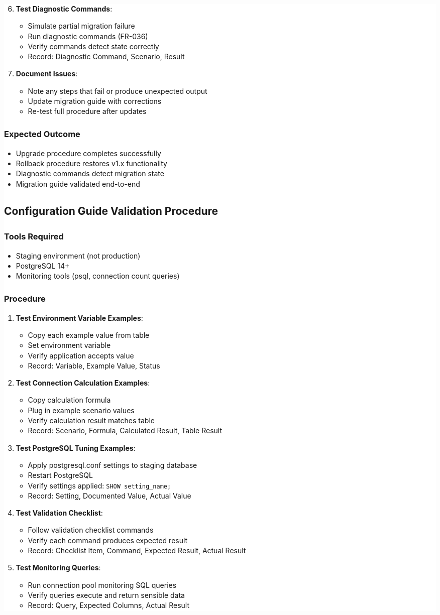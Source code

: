 6. **Test Diagnostic Commands**:
   - Simulate partial migration failure
   - Run diagnostic commands (FR-036)
   - Verify commands detect state correctly
   - Record: Diagnostic Command, Scenario, Result

7. **Document Issues**:
   - Note any steps that fail or produce unexpected output
   - Update migration guide with corrections
   - Re-test full procedure after updates

### Expected Outcome
- Upgrade procedure completes successfully
- Rollback procedure restores v1.x functionality
- Diagnostic commands detect migration state
- Migration guide validated end-to-end

## Configuration Guide Validation Procedure

### Tools Required
- Staging environment (not production)
- PostgreSQL 14+
- Monitoring tools (psql, connection count queries)

### Procedure

1. **Test Environment Variable Examples**:
   - Copy each example value from table
   - Set environment variable
   - Verify application accepts value
   - Record: Variable, Example Value, Status

2. **Test Connection Calculation Examples**:
   - Copy calculation formula
   - Plug in example scenario values
   - Verify calculation result matches table
   - Record: Scenario, Formula, Calculated Result, Table Result

3. **Test PostgreSQL Tuning Examples**:
   - Apply postgresql.conf settings to staging database
   - Restart PostgreSQL
   - Verify settings applied: `SHOW setting_name;`
   - Record: Setting, Documented Value, Actual Value

4. **Test Validation Checklist**:
   - Follow validation checklist commands
   - Verify each command produces expected result
   - Record: Checklist Item, Command, Expected Result, Actual Result

5. **Test Monitoring Queries**:
   - Run connection pool monitoring SQL queries
   - Verify queries execute and return sensible data
   - Record: Query, Expected Columns, Actual Result
